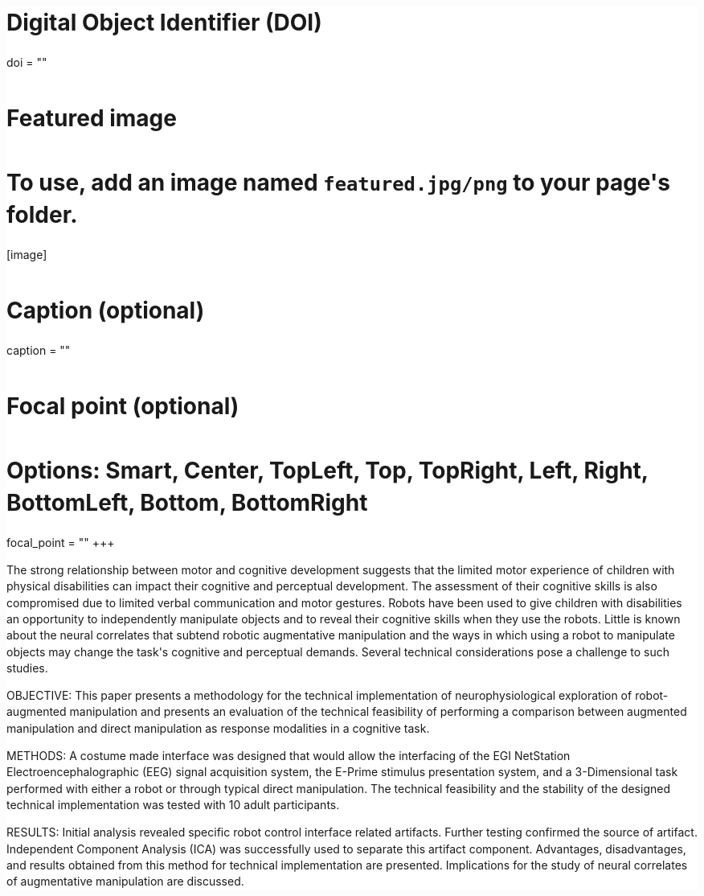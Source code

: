 # Digital Object Identifier (DOI)
doi = ""

# Featured image
# To use, add an image named `featured.jpg/png` to your page's folder.
[image]
  # Caption (optional)
  caption = ""

  # Focal point (optional)
  # Options: Smart, Center, TopLeft, Top, TopRight, Left, Right, BottomLeft, Bottom, BottomRight
  focal_point = ""
+++

The strong relationship between motor and cognitive development suggests that the limited motor experience of children with physical disabilities can impact their cognitive and perceptual development. The assessment of their cognitive skills is also compromised due to limited verbal communication and motor gestures. Robots have been used to give children with disabilities an opportunity to independently manipulate objects and to reveal their cognitive skills when they use the robots. Little is known about the neural correlates that subtend robotic augmentative manipulation and the ways in which using a robot to manipulate objects may change the task's cognitive and perceptual demands. Several technical considerations pose a challenge to such studies.

OBJECTIVE: This paper presents a methodology for the technical implementation of neurophysiological exploration of robot-augmented manipulation and presents an evaluation of the technical feasibility of performing a comparison between augmented manipulation and direct manipulation as response modalities in a cognitive task.

METHODS: A costume made interface was designed that would allow the interfacing of the EGI NetStation Electroencephalographic (EEG) signal acquisition system, the E-Prime stimulus presentation system, and a 3-Dimensional task performed with either a robot or through typical direct manipulation. The technical feasibility and the stability of the designed technical implementation was tested with 10 adult participants.

RESULTS: Initial analysis revealed specific robot control interface related artifacts. Further testing confirmed the source of artifact. Independent Component Analysis (ICA) was successfully used to separate this artifact component. Advantages, disadvantages, and results obtained from this method for technical implementation are presented. Implications for the study of neural correlates of augmentative manipulation are discussed.
